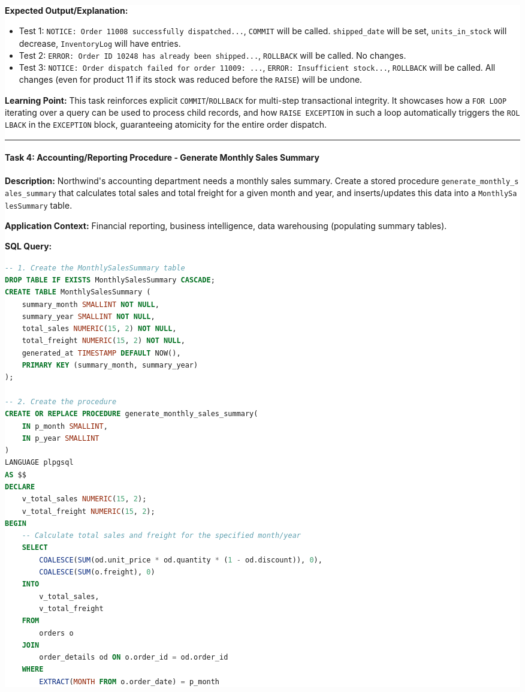 
**Expected Output/Explanation:**
*   Test 1: `NOTICE: Order 11008 successfully dispatched...`, `COMMIT` will be called. `shipped_date` will be set, `units_in_stock` will decrease, `InventoryLog` will have entries.
*   Test 2: `ERROR: Order ID 10248 has already been shipped...`, `ROLLBACK` will be called. No changes.
*   Test 3: `NOTICE: Order dispatch failed for order 11009: ...`, `ERROR: Insufficient stock...`, `ROLLBACK` will be called. All changes (even for product 11 if its stock was reduced before the `RAISE`) will be undone.

**Learning Point:**
This task reinforces explicit `COMMIT`/`ROLLBACK` for multi-step transactional integrity. It showcases how a `FOR LOOP` iterating over a query can be used to process child records, and how `RAISE EXCEPTION` in such a loop automatically triggers the `ROLLBACK` in the `EXCEPTION` block, guaranteeing atomicity for the entire order dispatch.

---

#### **Task 4: Accounting/Reporting Procedure - Generate Monthly Sales Summary**

**Description:**
Northwind's accounting department needs a monthly sales summary. Create a stored procedure `generate_monthly_sales_summary` that calculates total sales and total freight for a given month and year, and inserts/updates this data into a `MonthlySalesSummary` table.

**Application Context:** Financial reporting, business intelligence, data warehousing (populating summary tables).

**SQL Query:**

```sql
-- 1. Create the MonthlySalesSummary table
DROP TABLE IF EXISTS MonthlySalesSummary CASCADE;
CREATE TABLE MonthlySalesSummary (
    summary_month SMALLINT NOT NULL,
    summary_year SMALLINT NOT NULL,
    total_sales NUMERIC(15, 2) NOT NULL,
    total_freight NUMERIC(15, 2) NOT NULL,
    generated_at TIMESTAMP DEFAULT NOW(),
    PRIMARY KEY (summary_month, summary_year)
);

-- 2. Create the procedure
CREATE OR REPLACE PROCEDURE generate_monthly_sales_summary(
    IN p_month SMALLINT,
    IN p_year SMALLINT
)
LANGUAGE plpgsql
AS $$
DECLARE
    v_total_sales NUMERIC(15, 2);
    v_total_freight NUMERIC(15, 2);
BEGIN
    -- Calculate total sales and freight for the specified month/year
    SELECT
        COALESCE(SUM(od.unit_price * od.quantity * (1 - od.discount)), 0),
        COALESCE(SUM(o.freight), 0)
    INTO
        v_total_sales,
        v_total_freight
    FROM
        orders o
    JOIN
        order_details od ON o.order_id = od.order_id
    WHERE
        EXTRACT(MONTH FROM o.order_date) = p_month
```